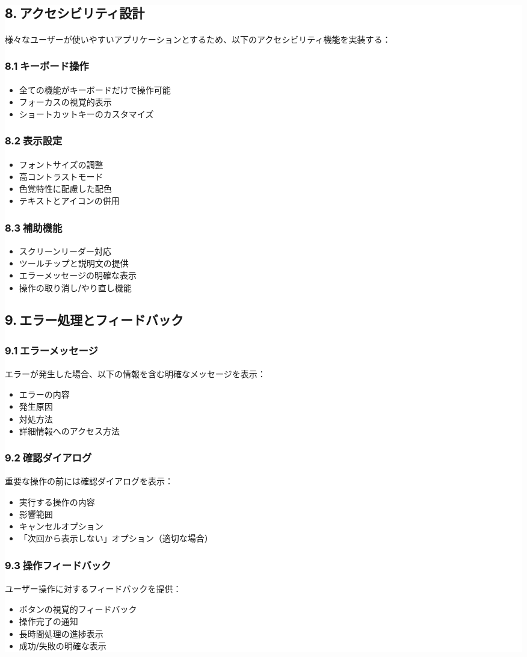 ## 8. アクセシビリティ設計

様々なユーザーが使いやすいアプリケーションとするため、以下のアクセシビリティ機能を実装する：

### 8.1 キーボード操作

- 全ての機能がキーボードだけで操作可能
- フォーカスの視覚的表示
- ショートカットキーのカスタマイズ

### 8.2 表示設定

- フォントサイズの調整
- 高コントラストモード
- 色覚特性に配慮した配色
- テキストとアイコンの併用

### 8.3 補助機能

- スクリーンリーダー対応
- ツールチップと説明文の提供
- エラーメッセージの明確な表示
- 操作の取り消し/やり直し機能

## 9. エラー処理とフィードバック

### 9.1 エラーメッセージ

エラーが発生した場合、以下の情報を含む明確なメッセージを表示：

- エラーの内容
- 発生原因
- 対処方法
- 詳細情報へのアクセス方法

### 9.2 確認ダイアログ

重要な操作の前には確認ダイアログを表示：

- 実行する操作の内容
- 影響範囲
- キャンセルオプション
- 「次回から表示しない」オプション（適切な場合）

### 9.3 操作フィードバック

ユーザー操作に対するフィードバックを提供：

- ボタンの視覚的フィードバック
- 操作完了の通知
- 長時間処理の進捗表示
- 成功/失敗の明確な表示
